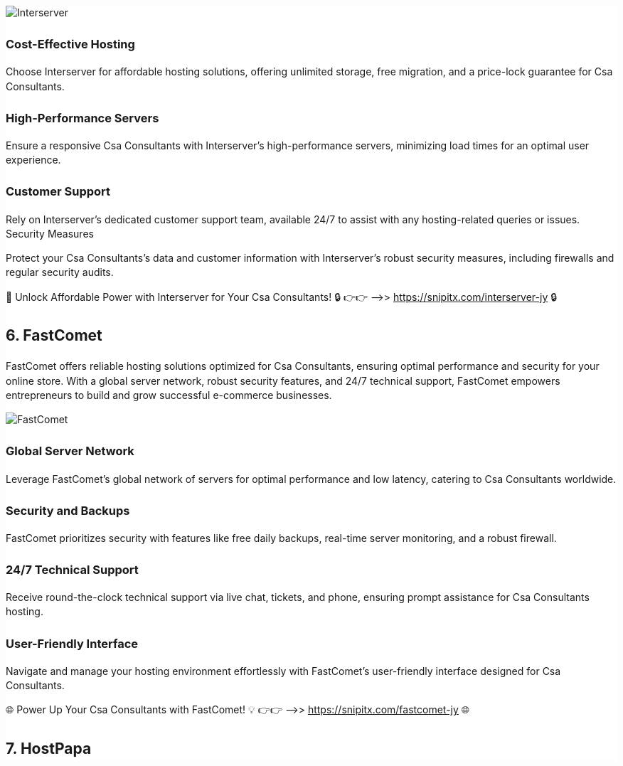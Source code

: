 ![Interserver](https://i.imgur.com/OM5dOEW.jpeg "Interserver Hosting")

### Cost-Effective Hosting
Choose Interserver for affordable hosting solutions, offering unlimited storage, free migration, and a price-lock guarantee for Csa Consultants.

### High-Performance Servers
Ensure a responsive Csa Consultants with Interserver’s high-performance servers, minimizing load times for an optimal user experience.

### Customer Support
Rely on Interserver’s dedicated customer support team, available 24/7 to assist with any hosting-related queries or issues.
Security Measures

Protect your Csa Consultants’s data and customer information with Interserver’s robust security measures, including firewalls and regular security audits.

💸 Unlock Affordable Power with Interserver for Your Csa Consultants! 🔒
👉👉 -->> https://snipitx.com/interserver-jy 🔒

## 6. FastComet

FastComet offers reliable hosting solutions optimized for Csa Consultants, ensuring optimal performance and security for your online store. With a global server network, robust security features, and 24/7 technical support, FastComet empowers entrepreneurs to build and grow successful e-commerce businesses.

![FastComet](https://i.imgur.com/7qgXuWp.png "FastComet Hosting")

### Global Server Network
Leverage FastComet’s global network of servers for optimal performance and low latency, catering to Csa Consultants worldwide.

### Security and Backups
FastComet prioritizes security with features like free daily backups, real-time server monitoring, and a robust firewall.

### 24/7 Technical Support
Receive round-the-clock technical support via live chat, tickets, and phone, ensuring prompt assistance for Csa Consultants hosting.

### User-Friendly Interface
Navigate and manage your hosting environment effortlessly with FastComet’s user-friendly interface designed for Csa Consultants.

🌐 Power Up Your Csa Consultants with FastComet! 💡
👉👉 -->> https://snipitx.com/fastcomet-jy 🌐

## 7. HostPapa
